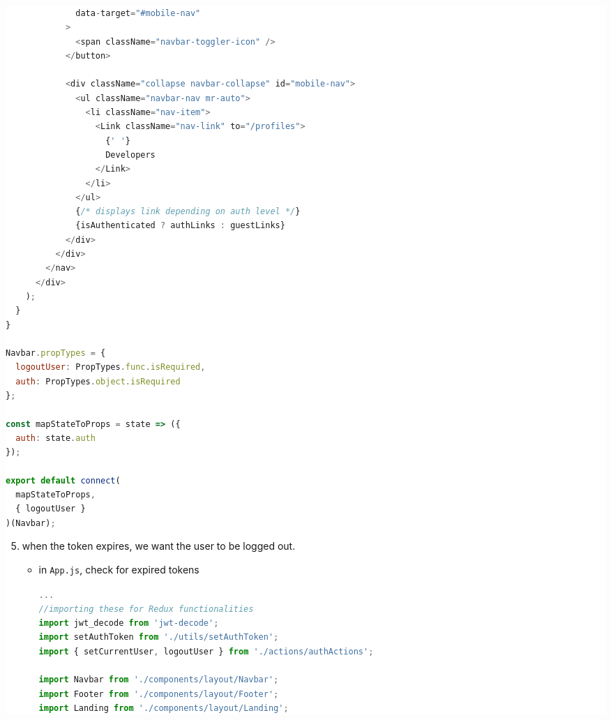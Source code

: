    ```javascript
                 data-target="#mobile-nav"
               >
                 <span className="navbar-toggler-icon" />
               </button>
   
               <div className="collapse navbar-collapse" id="mobile-nav">
                 <ul className="navbar-nav mr-auto">
                   <li className="nav-item">
                     <Link className="nav-link" to="/profiles">
                       {' '}
                       Developers
                     </Link>
                   </li>
                 </ul>
                 {/* displays link depending on auth level */}
                 {isAuthenticated ? authLinks : guestLinks}
               </div>
             </div>
           </nav>
         </div>
       );
     }
   }
   
   Navbar.propTypes = {
     logoutUser: PropTypes.func.isRequired,
     auth: PropTypes.object.isRequired
   };
   
   const mapStateToProps = state => ({
     auth: state.auth
   });
   
   export default connect(
     mapStateToProps,
     { logoutUser }
   )(Navbar);
   
   ```

5. when the token expires, we want the user to be logged out.

   - in `App.js`, check for expired tokens

     ```javascript
     ...
     //importing these for Redux functionalities
     import jwt_decode from 'jwt-decode';
     import setAuthToken from './utils/setAuthToken';
     import { setCurrentUser, logoutUser } from './actions/authActions';
     
     import Navbar from './components/layout/Navbar';
     import Footer from './components/layout/Footer';
     import Landing from './components/layout/Landing';
     